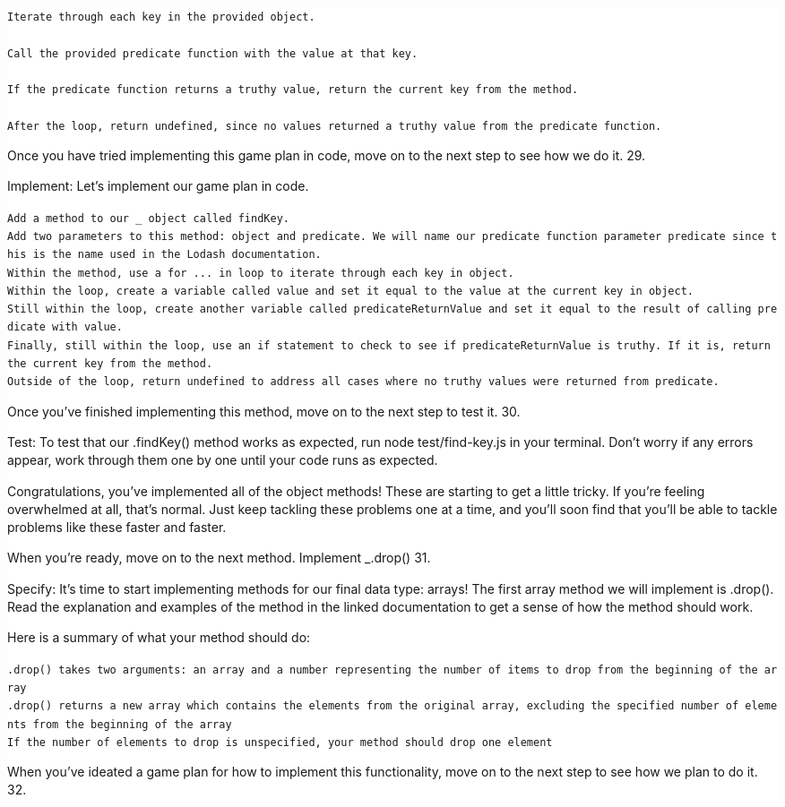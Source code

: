     Iterate through each key in the provided object.

    Call the provided predicate function with the value at that key.

    If the predicate function returns a truthy value, return the current key from the method.

    After the loop, return undefined, since no values returned a truthy value from the predicate function.

Once you have tried implementing this game plan in code, move on to the next step to see how we do it.
29.

Implement: Let’s implement our game plan in code.

    Add a method to our _ object called findKey.
    Add two parameters to this method: object and predicate. We will name our predicate function parameter predicate since this is the name used in the Lodash documentation.
    Within the method, use a for ... in loop to iterate through each key in object.
    Within the loop, create a variable called value and set it equal to the value at the current key in object.
    Still within the loop, create another variable called predicateReturnValue and set it equal to the result of calling predicate with value.
    Finally, still within the loop, use an if statement to check to see if predicateReturnValue is truthy. If it is, return the current key from the method.
    Outside of the loop, return undefined to address all cases where no truthy values were returned from predicate.

Once you’ve finished implementing this method, move on to the next step to test it.
30.

Test: To test that our .findKey() method works as expected, run node test/find-key.js in your terminal. Don’t worry if any errors appear, work through them one by one until your code runs as expected.

Congratulations, you’ve implemented all of the object methods! These are starting to get a little tricky. If you’re feeling overwhelmed at all, that’s normal. Just keep tackling these problems one at a time, and you’ll soon find that you’ll be able to tackle problems like these faster and faster.

When you’re ready, move on to the next method.
Implement _.drop()
31.

Specify: It’s time to start implementing methods for our final data type: arrays! The first array method we will implement is .drop(). Read the explanation and examples of the method in the linked documentation to get a sense of how the method should work.

Here is a summary of what your method should do:

    .drop() takes two arguments: an array and a number representing the number of items to drop from the beginning of the array
    .drop() returns a new array which contains the elements from the original array, excluding the specified number of elements from the beginning of the array
    If the number of elements to drop is unspecified, your method should drop one element

When you’ve ideated a game plan for how to implement this functionality, move on to the next step to see how we plan to do it.
32.
